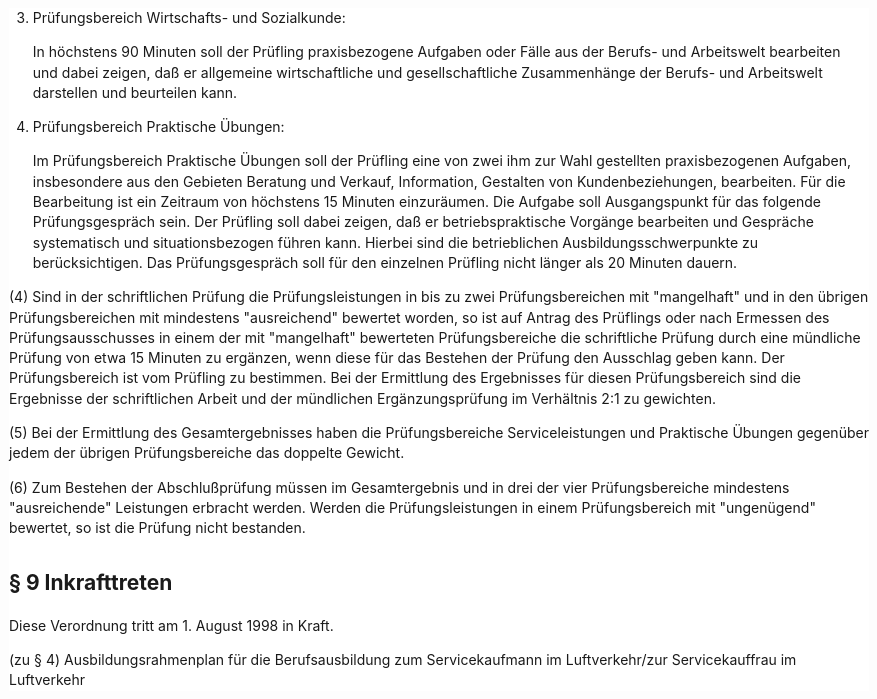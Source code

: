 

3.  Prüfungsbereich Wirtschafts- und Sozialkunde:

    In höchstens 90 Minuten soll der Prüfling praxisbezogene Aufgaben oder
    Fälle aus der Berufs- und Arbeitswelt bearbeiten und dabei zeigen, daß
    er allgemeine wirtschaftliche und gesellschaftliche Zusammenhänge der
    Berufs- und Arbeitswelt darstellen und beurteilen kann.


4.  Prüfungsbereich Praktische Übungen:

    Im Prüfungsbereich Praktische Übungen soll der Prüfling eine von zwei
    ihm zur Wahl gestellten praxisbezogenen Aufgaben, insbesondere aus den
    Gebieten Beratung und Verkauf, Information, Gestalten von
    Kundenbeziehungen, bearbeiten. Für die Bearbeitung ist ein Zeitraum
    von höchstens 15 Minuten einzuräumen. Die Aufgabe soll Ausgangspunkt
    für das folgende Prüfungsgespräch sein. Der Prüfling soll dabei
    zeigen, daß er betriebspraktische Vorgänge bearbeiten und Gespräche
    systematisch und situationsbezogen führen kann. Hierbei sind die
    betrieblichen Ausbildungsschwerpunkte zu berücksichtigen. Das
    Prüfungsgespräch soll für den einzelnen Prüfling nicht länger als 20
    Minuten dauern.




(4) Sind in der schriftlichen Prüfung die Prüfungsleistungen in bis zu
zwei Prüfungsbereichen mit "mangelhaft" und in den übrigen
Prüfungsbereichen mit mindestens "ausreichend" bewertet worden, so ist
auf Antrag des Prüflings oder nach Ermessen des Prüfungsausschusses in
einem der mit "mangelhaft" bewerteten Prüfungsbereiche die
schriftliche Prüfung durch eine mündliche Prüfung von etwa 15 Minuten
zu ergänzen, wenn diese für das Bestehen der Prüfung den Ausschlag
geben kann. Der Prüfungsbereich ist vom Prüfling zu bestimmen. Bei der
Ermittlung des Ergebnisses für diesen Prüfungsbereich sind die
Ergebnisse der schriftlichen Arbeit und der mündlichen
Ergänzungsprüfung im Verhältnis 2:1 zu gewichten.

(5) Bei der Ermittlung des Gesamtergebnisses haben die
Prüfungsbereiche Serviceleistungen und Praktische Übungen gegenüber
jedem der übrigen Prüfungsbereiche das doppelte Gewicht.

(6) Zum Bestehen der Abschlußprüfung müssen im Gesamtergebnis und in
drei der vier Prüfungsbereiche mindestens "ausreichende" Leistungen
erbracht werden. Werden die Prüfungsleistungen in einem
Prüfungsbereich mit "ungenügend" bewertet, so ist die Prüfung nicht
bestanden.


## § 9 Inkrafttreten

Diese Verordnung tritt am 1. August 1998 in Kraft.

(zu § 4)
Ausbildungsrahmenplan für die Berufsausbildung zum Servicekaufmann im
Luftverkehr/zur Servicekauffrau im Luftverkehr
